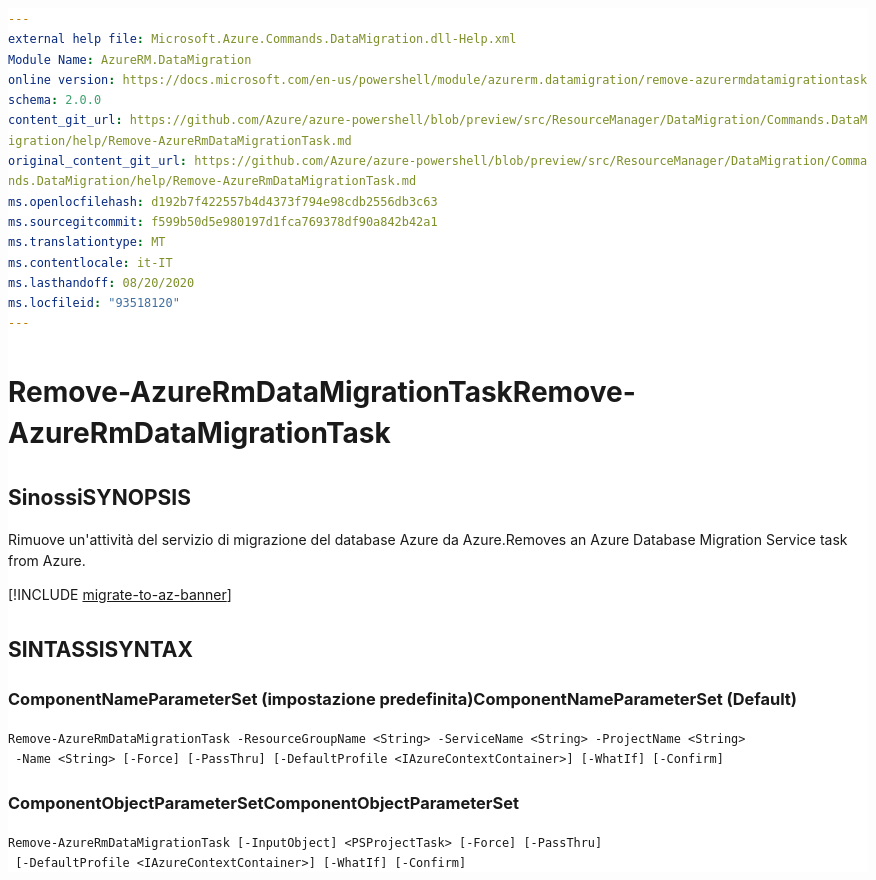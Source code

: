 ```yaml
---
external help file: Microsoft.Azure.Commands.DataMigration.dll-Help.xml
Module Name: AzureRM.DataMigration
online version: https://docs.microsoft.com/en-us/powershell/module/azurerm.datamigration/remove-azurermdatamigrationtask
schema: 2.0.0
content_git_url: https://github.com/Azure/azure-powershell/blob/preview/src/ResourceManager/DataMigration/Commands.DataMigration/help/Remove-AzureRmDataMigrationTask.md
original_content_git_url: https://github.com/Azure/azure-powershell/blob/preview/src/ResourceManager/DataMigration/Commands.DataMigration/help/Remove-AzureRmDataMigrationTask.md
ms.openlocfilehash: d192b7f422557b4d4373f794e98cdb2556db3c63
ms.sourcegitcommit: f599b50d5e980197d1fca769378df90a842b42a1
ms.translationtype: MT
ms.contentlocale: it-IT
ms.lasthandoff: 08/20/2020
ms.locfileid: "93518120"
---
```

# <span data-ttu-id="ff834-101">Remove-AzureRmDataMigrationTask</span><span class="sxs-lookup"><span data-stu-id="ff834-101">Remove-AzureRmDataMigrationTask</span></span>

## <span data-ttu-id="ff834-102">Sinossi</span><span class="sxs-lookup"><span data-stu-id="ff834-102">SYNOPSIS</span></span>
<span data-ttu-id="ff834-103">Rimuove un'attività del servizio di migrazione del database Azure da Azure.</span><span class="sxs-lookup"><span data-stu-id="ff834-103">Removes an Azure Database Migration Service task from Azure.</span></span>

[!INCLUDE [migrate-to-az-banner](../../includes/migrate-to-az-banner.md)]

## <span data-ttu-id="ff834-104">SINTASSI</span><span class="sxs-lookup"><span data-stu-id="ff834-104">SYNTAX</span></span>

### <span data-ttu-id="ff834-105">ComponentNameParameterSet (impostazione predefinita)</span><span class="sxs-lookup"><span data-stu-id="ff834-105">ComponentNameParameterSet (Default)</span></span>
```
Remove-AzureRmDataMigrationTask -ResourceGroupName <String> -ServiceName <String> -ProjectName <String>
 -Name <String> [-Force] [-PassThru] [-DefaultProfile <IAzureContextContainer>] [-WhatIf] [-Confirm]
```

### <span data-ttu-id="ff834-106">ComponentObjectParameterSet</span><span class="sxs-lookup"><span data-stu-id="ff834-106">ComponentObjectParameterSet</span></span>
```
Remove-AzureRmDataMigrationTask [-InputObject] <PSProjectTask> [-Force] [-PassThru]
 [-DefaultProfile <IAzureContextContainer>] [-WhatIf] [-Confirm]
```

